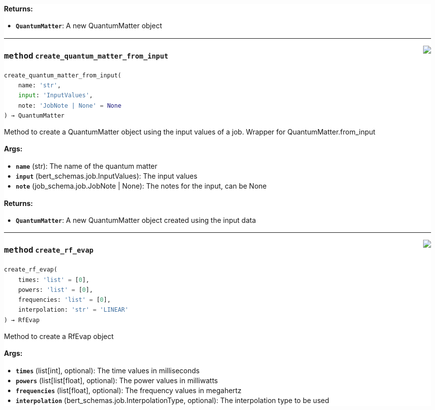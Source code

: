 

**Returns:**
 
 - <b>`QuantumMatter`</b>:  A new QuantumMatter object 

---

<a href="../../oqtant/schemas/quantum_matter.py#L957"><img align="right" style="float:right;" src="https://img.shields.io/badge/-source-cccccc?style=flat-square"></a>

### <kbd>method</kbd> `create_quantum_matter_from_input`

```python
create_quantum_matter_from_input(
    name: 'str',
    input: 'InputValues',
    note: 'JobNote | None' = None
) → QuantumMatter
```

Method to create a QuantumMatter object using the input values of a job. Wrapper for QuantumMatter.from_input 



**Args:**
 
 - <b>`name`</b> (str):  The name of the quantum matter 
 - <b>`input`</b> (bert_schemas.job.InputValues):  The input values 
 - <b>`note`</b> (job_schema.job.JobNote | None):  The notes for the input, can be None 



**Returns:**
 
 - <b>`QuantumMatter`</b>:  A new QuantumMatter object created using the input data 

---

<a href="../../oqtant/schemas/quantum_matter.py#L1178"><img align="right" style="float:right;" src="https://img.shields.io/badge/-source-cccccc?style=flat-square"></a>

### <kbd>method</kbd> `create_rf_evap`

```python
create_rf_evap(
    times: 'list' = [0],
    powers: 'list' = [0],
    frequencies: 'list' = [0],
    interpolation: 'str' = 'LINEAR'
) → RfEvap
```

Method to create a RfEvap object 



**Args:**
 
 - <b>`times`</b> (list[int], optional):  The time values in milliseconds 
 - <b>`powers`</b> (list[list[float], optional):  The power values in milliwatts 
 - <b>`frequencies`</b> (list[float], optional):  The frequency values in megahertz 
 - <b>`interpolation`</b> (bert_schemas.job.InterpolationType, optional):  The interpolation type to be used 
